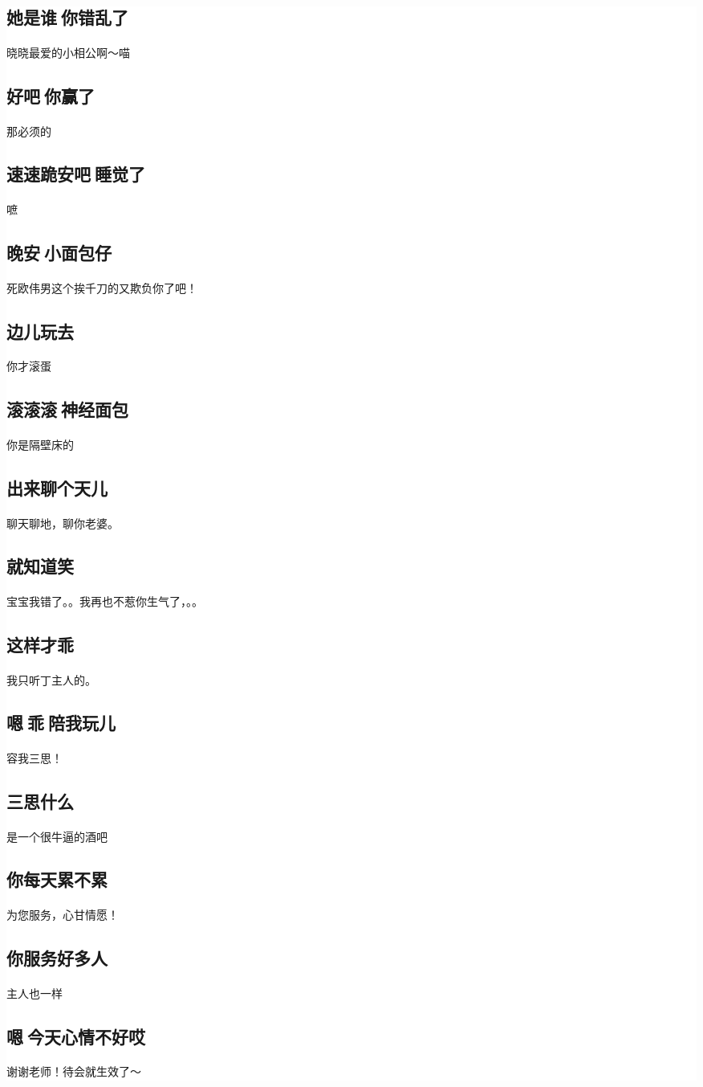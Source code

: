 ## 她是谁 你错乱了
晓晓最爱的小相公啊〜喵

## 好吧 你赢了
那必须的

## 速速跪安吧 睡觉了
嗻

## 晚安 小面包仔
死欧伟男这个挨千刀的又欺负你了吧！

## 边儿玩去
你才滚蛋

## 滚滚滚 神经面包
你是隔壁床的

## 出来聊个天儿
聊天聊地，聊你老婆。

## 就知道笑
宝宝我错了。。我再也不惹你生气了，。。

## 这样才乖
我只听丁主人的。

## 嗯 乖 陪我玩儿
容我三思！

## 三思什么
是一个很牛逼的酒吧

## 你每天累不累
为您服务，心甘情愿！

## 你服务好多人
主人也一样

## 嗯 今天心情不好哎
谢谢老师！待会就生效了～

